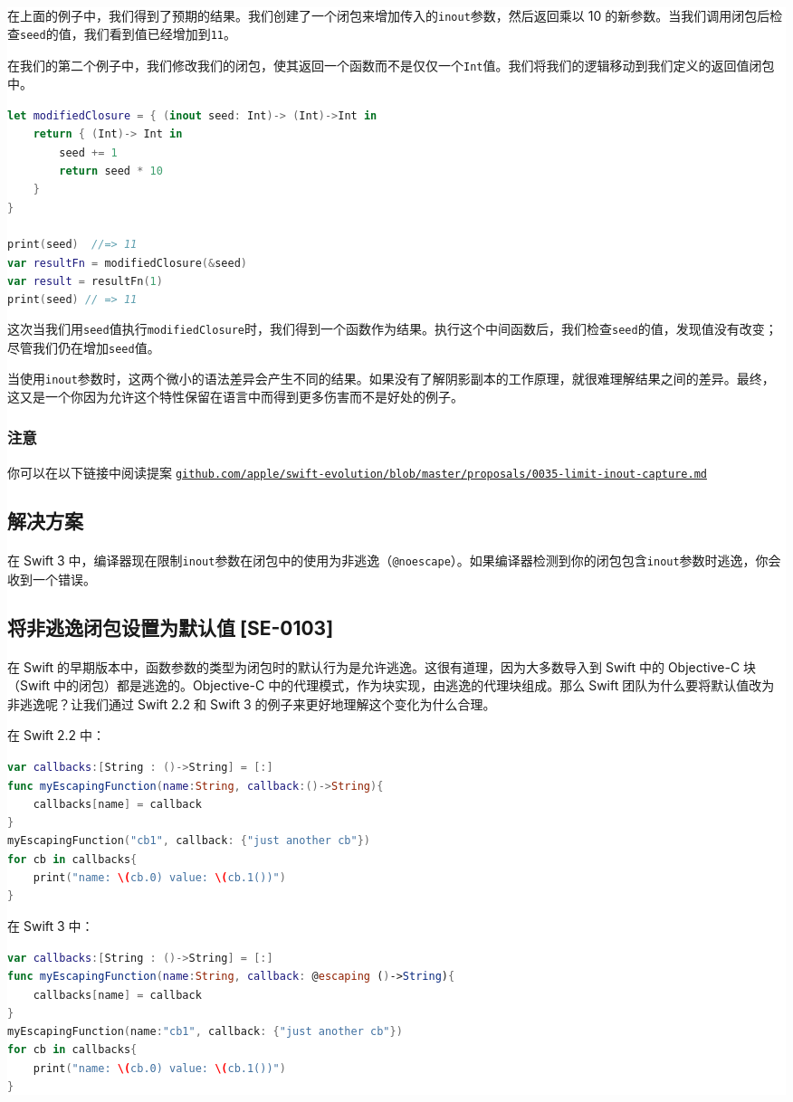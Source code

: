 在上面的例子中，我们得到了预期的结果。我们创建了一个闭包来增加传入的`inout`参数，然后返回乘以 10 的新参数。当我们调用闭包后检查`seed`的值，我们看到值已经增加到`11`。

在我们的第二个例子中，我们修改我们的闭包，使其返回一个函数而不是仅仅一个`Int`值。我们将我们的逻辑移动到我们定义的返回值闭包中。

```swift
let modifiedClosure = { (inout seed: Int)-> (Int)->Int in 
    return { (Int)-> Int in 
        seed += 1 
        return seed * 10 
    } 
} 

print(seed)  //=> 11 
var resultFn = modifiedClosure(&seed) 
var result = resultFn(1) 
print(seed) // => 11 

```

这次当我们用`seed`值执行`modifiedClosure`时，我们得到一个函数作为结果。执行这个中间函数后，我们检查`seed`的值，发现值没有改变；尽管我们仍在增加`seed`值。

当使用`inout`参数时，这两个微小的语法差异会产生不同的结果。如果没有了解阴影副本的工作原理，就很难理解结果之间的差异。最终，这又是一个你因为允许这个特性保留在语言中而得到更多伤害而不是好处的例子。

### 注意

你可以在以下链接中阅读提案 [`github.com/apple/swift-evolution/blob/master/proposals/0035-limit-inout-capture.md`](https://github.com/apple/swift-evolution/blob/master/proposals/0035-limit-inout-capture.md)

## 解决方案

在 Swift 3 中，编译器现在限制`inout`参数在闭包中的使用为非逃逸（`@noescape`）。如果编译器检测到你的闭包包含`inout`参数时逃逸，你会收到一个错误。

## 将非逃逸闭包设置为默认值 [SE-0103]

在 Swift 的早期版本中，函数参数的类型为闭包时的默认行为是允许逃逸。这很有道理，因为大多数导入到 Swift 中的 Objective-C 块（Swift 中的闭包）都是逃逸的。Objective-C 中的代理模式，作为块实现，由逃逸的代理块组成。那么 Swift 团队为什么要将默认值改为非逃逸呢？让我们通过 Swift 2.2 和 Swift 3 的例子来更好地理解这个变化为什么合理。

在 Swift 2.2 中：

```swift
var callbacks:[String : ()->String] = [:] 
func myEscapingFunction(name:String, callback:()->String){ 
    callbacks[name] = callback 
} 
myEscapingFunction("cb1", callback: {"just another cb"}) 
for cb in callbacks{ 
    print("name: \(cb.0) value: \(cb.1())")  
} 

```

在 Swift 3 中：

```swift
var callbacks:[String : ()->String] = [:] 
func myEscapingFunction(name:String, callback: @escaping ()->String){ 
    callbacks[name] = callback 
} 
myEscapingFunction(name:"cb1", callback: {"just another cb"}) 
for cb in callbacks{ 
    print("name: \(cb.0) value: \(cb.1())")  
} 

```
